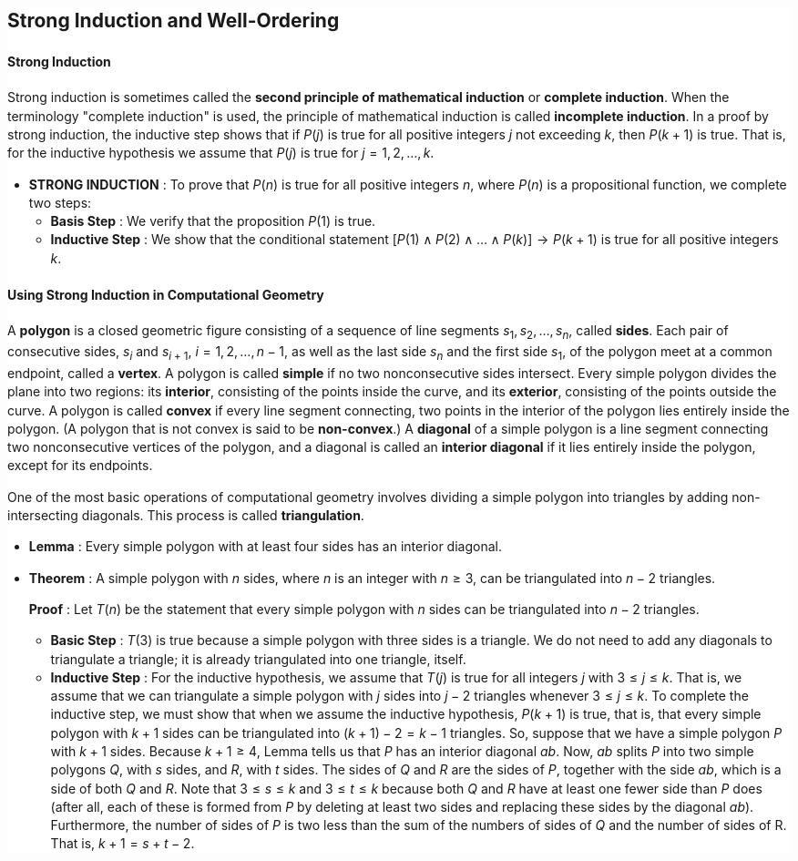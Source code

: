 ## Strong Induction and Well-Ordering
#### Strong Induction
Strong induction is sometimes called the **second principle of mathematical induction** or **complete induction**. When the terminology "complete induction" is used, the principle of mathematical induction is called **incomplete induction**.
In a proof by strong induction, the inductive step shows that if $P(j)$ is true for all positive integers $j$ not exceeding $k$, then $P(k + 1)$ is true. That is, for the inductive hypothesis we assume that $P(j)$ is true for $j = 1, 2, \ldots, k$.

* **STRONG INDUCTION** :
  To prove that $P(n)$ is true for all positive integers $n$, where $P(n)$ is a propositional function, we complete two steps:
	* **Basis Step** : We verify that the proposition $P(1)$ is true.
	* **Inductive Step** : We show that the conditional statement $[P(1) \land P(2) \land \ldots \land P(k)] \rightarrow P(k + 1)$ is true for all positive integers $k$.

#### Using Strong Induction in Computational Geometry
A **polygon** is a closed geometric figure consisting of a sequence of line segments $s_1, s_2, \ldots, s_n,$ called **sides**. Each pair of consecutive sides, $s_i$ and $s_{i+1}$, $i = 1, 2, \ldots, n − 1,$ as well as the last side $s_n$ and the first side $s_1$, of the polygon meet at a common endpoint, called a **vertex**.
A polygon is called **simple** if no two nonconsecutive sides intersect. Every simple polygon divides the plane into two regions: its **interior**, consisting of the points inside the curve, and its **exterior**, consisting of the points outside the curve. A polygon is called **convex** if every line segment connecting, two points in the interior of the polygon lies entirely inside the polygon. (A polygon that is not convex is said to be **non-convex**.)
A **diagonal** of a simple polygon is a line segment connecting two nonconsecutive vertices of the polygon, and a diagonal is called an **interior diagonal** if it lies entirely inside the polygon, except for its endpoints.

One of the most basic operations of computational geometry involves dividing a simple polygon into triangles by adding non-intersecting diagonals. This process is called **triangulation**.

* **Lemma** :
  Every simple polygon with at least four sides has an interior diagonal.
* **Theorem** :
  A simple polygon with $n$ sides, where $n$ is an integer with $n \geq 3$, can be triangulated into $n - 2$ triangles.
  
  **Proof** :
  Let $T(n)$ be the statement that every simple polygon with $n$ sides can be triangulated into $n - 2$ triangles.
	* **Basic Step** :
	  $T(3)$ is true because a simple polygon with three sides is a triangle. We do not need to add any diagonals to triangulate a triangle; it is already triangulated into one triangle, itself.
	* **Inductive Step** :
	  For the inductive hypothesis, we assume that $T(j)$ is true for all integers $j$ with $3 \leq j \leq k$. That is, we assume that we can triangulate a simple polygon with $j$ sides into $j - 2$ triangles whenever $3 \leq j \leq k$.
	  To complete the inductive step, we must show that when we assume the inductive hypothesis, $P(k + 1)$ is true, that is, that every simple polygon with $k + 1$ sides can be triangulated into $(k + 1) - 2 = k - 1$ triangles.
	  So, suppose that we have a simple polygon $P$ with $k + 1$ sides. Because $k + 1 \geq 4$, Lemma tells us that $P$ has an interior diagonal $ab$. Now, $ab$ splits $P$ into two simple polygons $Q$, with $s$ sides, and $R$, with $t$ sides. The sides of $Q$ and $R$ are the sides of $P$, together with the side $ab$, which is a side of both $Q$ and $R$.
	  Note that $3 \leq s \leq k$ and $3 \leq t \leq k$ because both $Q$ and $R$ have at least one fewer side than $P$ does (after all, each of these is formed from $P$ by deleting at least two sides and replacing these sides by the diagonal $ab$). Furthermore, the number of sides of $P$ is two less than the sum of the numbers of sides of $Q$ and the number of sides of R. That is, $k + 1 = s + t - 2$.
	  